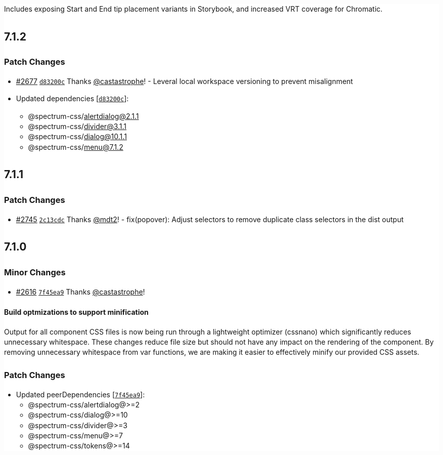  Includes exposing Start and End tip placement variants in Storybook, and increased VRT coverage for Chromatic.

## 7.1.2

### Patch Changes

- [#2677](https://github.com/adobe/spectrum-css/pull/2677) [`d83200c`](https://github.com/adobe/spectrum-css/commit/d83200ca70a959aa70329e71de0c4383de157855) Thanks [@castastrophe](https://github.com/castastrophe)! - Leveral local workspace versioning to prevent misalignment

- Updated dependencies [[`d83200c`](https://github.com/adobe/spectrum-css/commit/d83200ca70a959aa70329e71de0c4383de157855)]:
  - @spectrum-css/alertdialog@2.1.1
  - @spectrum-css/divider@3.1.1
  - @spectrum-css/dialog@10.1.1
  - @spectrum-css/menu@7.1.2

## 7.1.1

### Patch Changes

- [#2745](https://github.com/adobe/spectrum-css/pull/2745) [`2c13cdc`](https://github.com/adobe/spectrum-css/commit/2c13cdc5acdf58fa9622c37cc380abedd596af0f) Thanks [@mdt2](https://github.com/mdt2)! - fix(popover): Adjust selectors to remove duplicate class selectors in the dist output

## 7.1.0

### Minor Changes

- [#2616](https://github.com/adobe/spectrum-css/pull/2616) [`7f45ea9`](https://github.com/adobe/spectrum-css/commit/7f45ea95d3d31addf29b0720de8623b0f3f0431d) Thanks [@castastrophe](https://github.com/castastrophe)!

#### Build optmizations to support minification

Output for all component CSS files is now being run through a lightweight optimizer (cssnano) which significantly reduces unnecessary whitespace. These changes reduce file size but should not have any impact on the rendering of the component. By removing unnecessary whitespace from var functions, we are making it easier to effectively minify our provided CSS assets.

### Patch Changes

- Updated peerDependencies [[`7f45ea9`](https://github.com/adobe/spectrum-css/commit/7f45ea95d3d31addf29b0720de8623b0f3f0431d)]:
  - @spectrum-css/alertdialog@>=2
  - @spectrum-css/dialog@>=10
  - @spectrum-css/divider@>=3
  - @spectrum-css/menu@>=7
  - @spectrum-css/tokens@>=14
